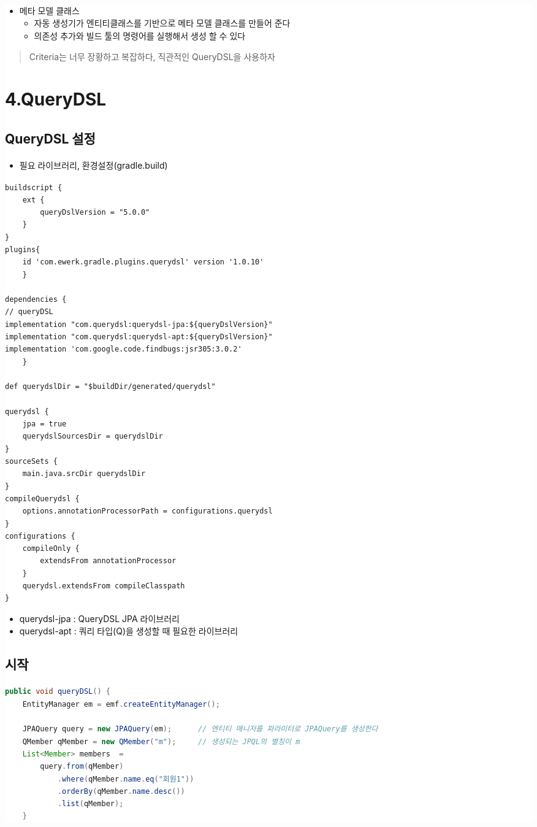 - 메타 모델 클래스
    - 자동 생성기가 엔티티클래스를 기반으로 메타 모델 클래스를 만들어 준다
    - 의존성 추가와 빌드 툴의 명령어를 실행해서 생성 할 수 있다

> Criteria는 너무 장황하고 복잡하다, 직관적인 QueryDSL을 사용하자

# 4.QueryDSL
## QueryDSL 설정
- 필요 라이브러리, 환경설정(gradle.build)
```
buildscript {
    ext {
        queryDslVersion = "5.0.0"
    }
}
plugins{
    id 'com.ewerk.gradle.plugins.querydsl' version '1.0.10'
    }

dependencies {
// queryDSL
implementation "com.querydsl:querydsl-jpa:${queryDslVersion}"
implementation "com.querydsl:querydsl-apt:${queryDslVersion}"
implementation 'com.google.code.findbugs:jsr305:3.0.2'
    }

def querydslDir = "$buildDir/generated/querydsl"

querydsl {
    jpa = true
    querydslSourcesDir = querydslDir
}
sourceSets {
    main.java.srcDir querydslDir
}
compileQuerydsl {
    options.annotationProcessorPath = configurations.querydsl
}
configurations {
    compileOnly {
        extendsFrom annotationProcessor
    }
    querydsl.extendsFrom compileClasspath
}
```
- querydsl-jpa : QueryDSL JPA 라이브러리
- querydsl-apt : 쿼리 타입(Q)을 생성할 때 필요한 라이브러리

    
## 시작
```java
public void queryDSL() {
    EntityManager em = emf.createEntityManager();

    JPAQuery query = new JPAQuery(em);      // 엔티티 매니저를 파라미터로 JPAQuery를 생성한다
    QMember qMember = new QMember("m");     // 생성되는 JPQL의 별칭이 m
    List<Member> members  = 
        query.from(qMember)
            .where(qMember.name.eq("회원1"))
            .orderBy(qMember.name.desc())
            .list(qMember);
    }
```